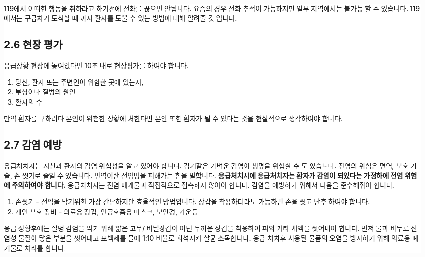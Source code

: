 119에서 어떠한 행동을 취하라고 하기전에 전화를 끊으면 안됩니다. 요즘의 경우 전화 추적이 가능하지만 일부 지역에서는 불가능 할 수 있습니다. 119에서는 구급차가 도착할 때 까지 환자를 도울 수 있는 방법에 대해 알려줄 것 입니다.

## 2.6 현장 평가

응급상황 현장에 놓여있다면 10초 내로 현장평가를 하여야 합니다.

1. 당신, 환자 또는 주변인이 위험한 곳에 있는지,
2. 부상이나 질병의 원인
3. 환자의 수

만약 환자를 구하려다 본인이 위험한 상황에 처한다면 본인 또한 환자가 될 수 있다는 것을 현실적으로 생각하여야 합니다.

## 2.7 감염 예방

응급처치자는 자신과 환자의 감염 위헙성을 알고 있어야 합니다. 감기같은 가벼운 감염이 생명을 위협할 수 도 있습니다. 전염의 위험은 면역, 보호 기술, 손 씻기로 줄일 수 있습니다. 면역이란 전염병을 피해가는 힘을 말합니다. **응급처치시에 응급처치자는 환자가 감염이 되있다는 가정하에 전염 위험에 주의하여야 합니다.** 응급처치자는 전염 매개물과 직접적으로 접촉하지 않아야 합니다. 감염을 예방하기 위해서 다음을 준수해줘야 합니다.

1. 손씻기 - 전염을 막기위한 가장 간단하지만 효율적인 방법입니다. 장갑을 착용하더라도 가능하면 손을 씻고 난후 하여야 합니다.
2. 개인 보호 장비 - 의료용 장갑, 인공호흡용 마스크, 보안경, 가운등

응급 상황후에는 질병 감염을 막기 위해 얇은 고무/ 비닐장갑이 아닌 두꺼운 장갑을 착용하여 피와 기타 채액을 씻어내야 합니다. 먼저 물과 비누로 전염성 물질이 닿은 부분을 씻어내고 표백제를 물에 1:10 비율로 희석시켜 살균 소독합니다. 응급 처치후 사용된 물품의 오염을 방지하기 위해 의료용 폐기물로 처리를 합니다.
